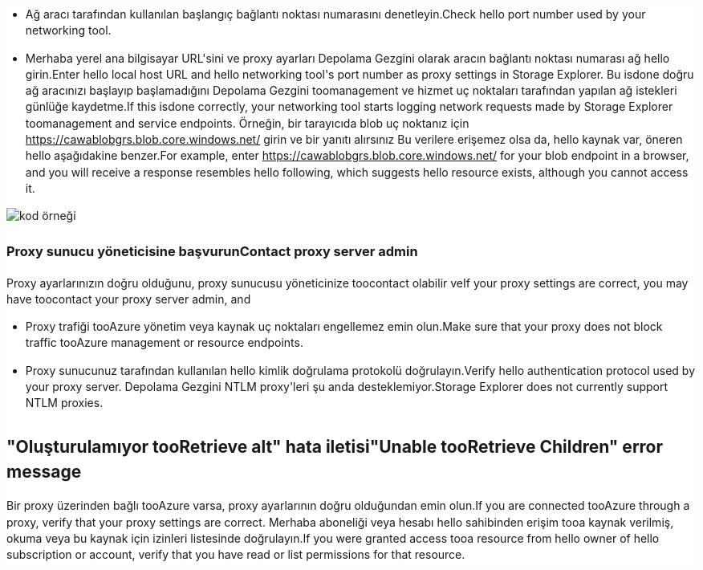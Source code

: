 - <span data-ttu-id="2c3dc-177">Ağ aracı tarafından kullanılan başlangıç bağlantı noktası numarasını denetleyin.</span><span class="sxs-lookup"><span data-stu-id="2c3dc-177">Check hello port number used by your networking tool.</span></span>

- <span data-ttu-id="2c3dc-178">Merhaba yerel ana bilgisayar URL'sini ve proxy ayarları Depolama Gezgini olarak aracın bağlantı noktası numarası ağ hello girin.</span><span class="sxs-lookup"><span data-stu-id="2c3dc-178">Enter hello local host URL and hello networking tool's port number as proxy settings in Storage Explorer.</span></span> <span data-ttu-id="2c3dc-179">Bu isdone doğru ağ aracınızı başlayıp başlamadığını Depolama Gezgini toomanagement ve hizmet uç noktaları tarafından yapılan ağ istekleri günlüğe kaydetme.</span><span class="sxs-lookup"><span data-stu-id="2c3dc-179">If this isdone correctly, your networking tool starts logging network requests made by Storage Explorer toomanagement and service endpoints.</span></span> <span data-ttu-id="2c3dc-180">Örneğin, bir tarayıcıda blob uç noktanız için https://cawablobgrs.blob.core.windows.net/ girin ve bir yanıtı alırsınız Bu verilere erişemez olsa da, hello kaynak var, öneren hello aşağıdakine benzer.</span><span class="sxs-lookup"><span data-stu-id="2c3dc-180">For example, enter https://cawablobgrs.blob.core.windows.net/ for your blob endpoint in a browser, and you will receive a response resembles hello following, which suggests hello resource exists, although you cannot access it.</span></span>

![kod örneği](./media/storage-explorer-troubleshooting/4022502_en_2.png)

### <a name="contact-proxy-server-admin"></a><span data-ttu-id="2c3dc-182">Proxy sunucu yöneticisine başvurun</span><span class="sxs-lookup"><span data-stu-id="2c3dc-182">Contact proxy server admin</span></span>

<span data-ttu-id="2c3dc-183">Proxy ayarlarınızın doğru olduğunu, proxy sunucusu yöneticinize toocontact olabilir ve</span><span class="sxs-lookup"><span data-stu-id="2c3dc-183">If your proxy settings are correct, you may have toocontact your proxy server admin, and</span></span>

- <span data-ttu-id="2c3dc-184">Proxy trafiği tooAzure yönetim veya kaynak uç noktaları engellemez emin olun.</span><span class="sxs-lookup"><span data-stu-id="2c3dc-184">Make sure that your proxy does not block traffic tooAzure management or resource endpoints.</span></span>

- <span data-ttu-id="2c3dc-185">Proxy sunucunuz tarafından kullanılan hello kimlik doğrulama protokolü doğrulayın.</span><span class="sxs-lookup"><span data-stu-id="2c3dc-185">Verify hello authentication protocol used by your proxy server.</span></span> <span data-ttu-id="2c3dc-186">Depolama Gezgini NTLM proxy'leri şu anda desteklemiyor.</span><span class="sxs-lookup"><span data-stu-id="2c3dc-186">Storage Explorer does not currently support NTLM proxies.</span></span>

## <a name="unable-tooretrieve-children-error-message"></a><span data-ttu-id="2c3dc-187">"Oluşturulamıyor tooRetrieve alt" hata iletisi</span><span class="sxs-lookup"><span data-stu-id="2c3dc-187">"Unable tooRetrieve Children" error message</span></span>

<span data-ttu-id="2c3dc-188">Bir proxy üzerinden bağlı tooAzure varsa, proxy ayarlarının doğru olduğundan emin olun.</span><span class="sxs-lookup"><span data-stu-id="2c3dc-188">If you are connected tooAzure through a proxy, verify that your proxy settings are correct.</span></span> <span data-ttu-id="2c3dc-189">Merhaba aboneliği veya hesabı hello sahibinden erişim tooa kaynak verilmiş, okuma veya bu kaynak için izinleri listesinde doğrulayın.</span><span class="sxs-lookup"><span data-stu-id="2c3dc-189">If you were granted access tooa resource from hello owner of hello subscription or account, verify that you have read or list permissions for that resource.</span></span>
